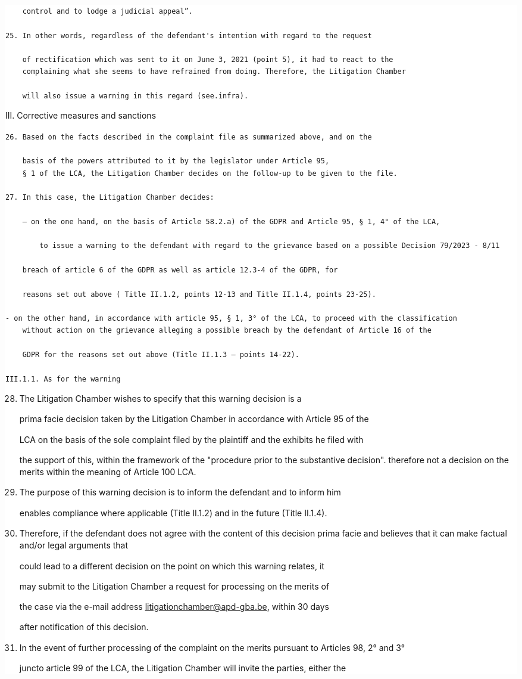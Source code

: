         control and to lodge a judicial appeal”.

    25. In other words, regardless of the defendant's intention with regard to the request

        of rectification which was sent to it on June 3, 2021 (point 5), it had to react to the
        complaining what she seems to have refrained from doing. Therefore, the Litigation Chamber

        will also issue a warning in this regard (see.infra).

III. Corrective measures and sanctions

    26. Based on the facts described in the complaint file as summarized above, and on the

        basis of the powers attributed to it by the legislator under Article 95,
        § 1 of the LCA, the Litigation Chamber decides on the follow-up to be given to the file.

    27. In this case, the Litigation Chamber decides:

        – on the one hand, on the basis of Article 58.2.a) of the GDPR and Article 95, § 1, 4° of the LCA,

            to issue a warning to the defendant with regard to the grievance based on a possible Decision 79/2023 - 8/11

        breach of article 6 of the GDPR as well as article 12.3-4 of the GDPR, for

        reasons set out above ( Title II.1.2, points 12-13 and Title II.1.4, points 23-25).

    - on the other hand, in accordance with article 95, § 1, 3° of the LCA, to proceed with the classification
        without action on the grievance alleging a possible breach by the defendant of Article 16 of the

        GDPR for the reasons set out above (Title II.1.3 – points 14-22).

    III.1.1. As for the warning

28. The Litigation Chamber wishes to specify that this warning decision is a

    prima facie decision taken by the Litigation Chamber in accordance with Article 95 of the

    LCA on the basis of the sole complaint filed by the plaintiff and the exhibits he filed with

    the support of this, within the framework of the "procedure prior to the substantive decision".
    therefore not a decision on the merits within the meaning of Article 100 LCA.

29. The purpose of this warning decision is to inform the defendant and to inform him

    enables compliance where applicable (Title II.1.2) and in the future (Title II.1.4).

30. Therefore, if the defendant does not agree with the content of this decision
    prima facie and believes that it can make factual and/or legal arguments that

    could lead to a different decision on the point on which this warning relates, it

    may submit to the Litigation Chamber a request for processing on the merits of

    the case via the e-mail address litigationchamber@apd-gba.be, within 30 days

    after notification of this decision.

31. In the event of further processing of the complaint on the merits pursuant to Articles 98, 2° and 3°

    juncto article 99 of the LCA, the Litigation Chamber will invite the parties, either the
